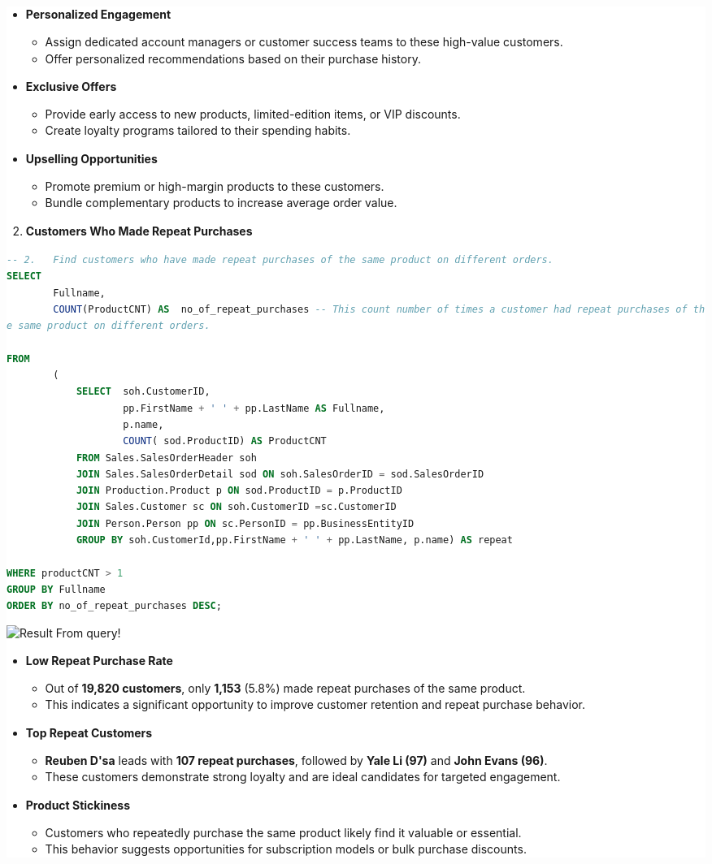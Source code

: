 - **Personalized Engagement**  
   - Assign dedicated account managers or customer success teams to these high-value customers.  
   - Offer personalized recommendations based on their purchase history.

- **Exclusive Offers**  
   - Provide early access to new products, limited-edition items, or VIP discounts.  
   - Create loyalty programs tailored to their spending habits.

- **Upselling Opportunities**  
   - Promote premium or high-margin products to these customers.  
   - Bundle complementary products to increase average order value.

2. **Customers Who Made Repeat Purchases** 

```SQL
-- 2.	Find customers who have made repeat purchases of the same product on different orders.
SELECT 
        Fullname,
        COUNT(ProductCNT) AS  no_of_repeat_purchases -- This count number of times a customer had repeat purchases of the same product on different orders. 
         
FROM 
        (
            SELECT  soh.CustomerID,
                    pp.FirstName + ' ' + pp.LastName AS Fullname,     
                    p.name, 
                    COUNT( sod.ProductID) AS ProductCNT
            FROM Sales.SalesOrderHeader soh
            JOIN Sales.SalesOrderDetail sod ON soh.SalesOrderID = sod.SalesOrderID
            JOIN Production.Product p ON sod.ProductID = p.ProductID
            JOIN Sales.Customer sc ON soh.CustomerID =sc.CustomerID
            JOIN Person.Person pp ON sc.PersonID = pp.BusinessEntityID
            GROUP BY soh.CustomerId,pp.FirstName + ' ' + pp.LastName, p.name) AS repeat

WHERE productCNT > 1
GROUP BY Fullname
ORDER BY no_of_repeat_purchases DESC;
```
![Result From query!](/Starter/SQL%20Projects/Splendor/AdventureWorks/images/2.png "Customers with repeat purchase")

- **Low Repeat Purchase Rate**  
   - Out of **19,820 customers**, only **1,153** (5.8%) made repeat purchases of the same product.  
   - This indicates a significant opportunity to improve customer retention and repeat purchase behavior.

- **Top Repeat Customers**  
   - **Reuben D'sa** leads with **107 repeat purchases**, followed by **Yale Li (97)** and **John Evans (96)**.  
   - These customers demonstrate strong loyalty and are ideal candidates for targeted engagement.

- **Product Stickiness**  
   - Customers who repeatedly purchase the same product likely find it valuable or essential.  
   - This behavior suggests opportunities for subscription models or bulk purchase discounts.
